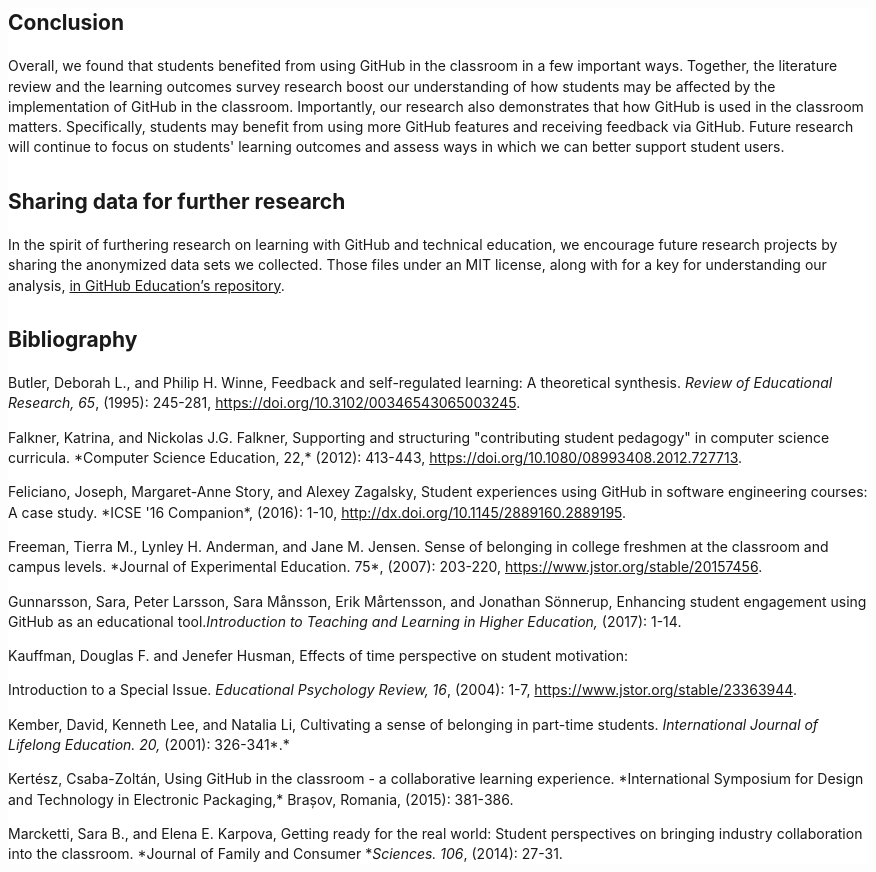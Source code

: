 ## Conclusion

Overall, we found that students benefited from using GitHub in the classroom in a few important ways. Together, the literature review and the learning outcomes survey research boost our understanding of how students may be affected by the implementation of GitHub in the classroom. Importantly, our research also demonstrates that how GitHub is used in the classroom matters. Specifically, students may benefit from using more GitHub features and receiving feedback via GitHub. Future research will continue to focus on students' learning outcomes
and assess ways in which we can better support student users.

## Sharing data for further research
In the spirit of furthering research on learning with GitHub and technical education, we encourage future research projects by sharing the anonymized data sets we collected. Those files under an MIT license, along with for a key for understanding our analysis, [in GitHub Education’s repository](https://github.com/education/2018-Classroom-Report).

## Bibliography

Butler, Deborah L., and Philip H. Winne, Feedback and self-regulated
learning: A theoretical synthesis. *Review of Educational Research, 65*, (1995): 245-281, https://doi.org/10.3102/00346543065003245.

Falkner, Katrina, and Nickolas J.G. Falkner, Supporting and structuring
"contributing student pedagogy" in computer science curricula. \*Computer Science Education, 22,\* (2012): 413-443, https://doi.org/10.1080/08993408.2012.727713.

Feliciano, Joseph, Margaret-Anne Story, and Alexey Zagalsky, Student
experiences using GitHub in software engineering courses: A case study. \*ICSE '16  Companion\*, (2016): 1-10, http://dx.doi.org/10.1145/2889160.2889195.

Freeman, Tierra M., Lynley H. Anderman, and Jane M. Jensen. Sense of
belonging in college freshmen at the classroom and campus levels. \*Journal of Experimental Education. 75\*, (2007): 203-220, https://www.jstor.org/stable/20157456.

Gunnarsson, Sara, Peter Larsson, Sara Månsson, Erik Mårtensson, and
Jonathan Sönnerup, Enhancing student engagement using GitHub as an educational tool.*Introduction to Teaching and Learning in Higher Education,* (2017): 1-14.

Kauffman, Douglas F. and Jenefer Husman, Effects of time perspective on
student motivation:

Introduction to a Special Issue. *Educational Psychology Review, 16*,
(2004): 1-7, https://www.jstor.org/stable/23363944.

Kember, David, Kenneth Lee, and Natalia Li, Cultivating a sense of
belonging in part-time students. *International Journal of Lifelong Education. 20,* (2001): 326-341*.*

Kertész, Csaba-Zoltán, Using GitHub in the classroom - a collaborative
learning experience. \*International Symposium for Design and Technology in Electronic Packaging,\* Brașov, Romania, (2015): 381-386.

Marcketti, Sara B., and Elena E. Karpova, Getting ready for the real
world: Student perspectives on bringing industry collaboration into the classroom. \*Journal of Family and Consumer \**Sciences. 106*, (2014): 27-31.
